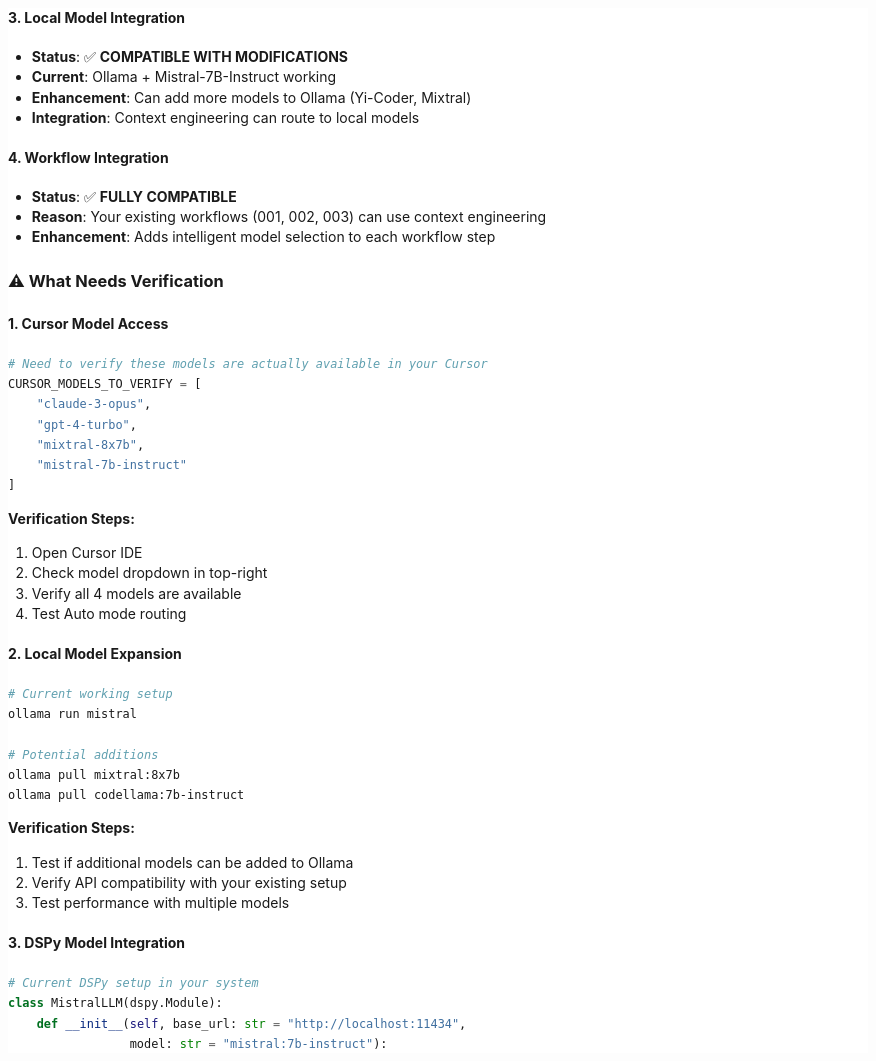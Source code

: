 #### **3. Local Model Integration**
- **Status**: ✅ **COMPATIBLE WITH MODIFICATIONS**
- **Current**: Ollama + Mistral-7B-Instruct working
- **Enhancement**: Can add more models to Ollama (Yi-Coder, Mixtral)
- **Integration**: Context engineering can route to local models

#### **4. Workflow Integration**
- **Status**: ✅ **FULLY COMPATIBLE**
- **Reason**: Your existing workflows (001, 002, 003) can use context engineering
- **Enhancement**: Adds intelligent model selection to each workflow step

### **⚠️ What Needs Verification**

#### **1. Cursor Model Access**
```python
# Need to verify these models are actually available in your Cursor
CURSOR_MODELS_TO_VERIFY = [
    "claude-3-opus",
    "gpt-4-turbo", 
    "mixtral-8x7b",
    "mistral-7b-instruct"
]
```

**Verification Steps:**
1. Open Cursor IDE
2. Check model dropdown in top-right
3. Verify all 4 models are available
4. Test Auto mode routing

#### **2. Local Model Expansion**
```bash
# Current working setup
ollama run mistral

# Potential additions
ollama pull mixtral:8x7b
ollama pull codellama:7b-instruct
```

**Verification Steps:**
1. Test if additional models can be added to Ollama
2. Verify API compatibility with your existing setup
3. Test performance with multiple models

#### **3. DSPy Model Integration**
```python
# Current DSPy setup in your system
class MistralLLM(dspy.Module):
    def __init__(self, base_url: str = "http://localhost:11434", 
                 model: str = "mistral:7b-instruct"):
```
